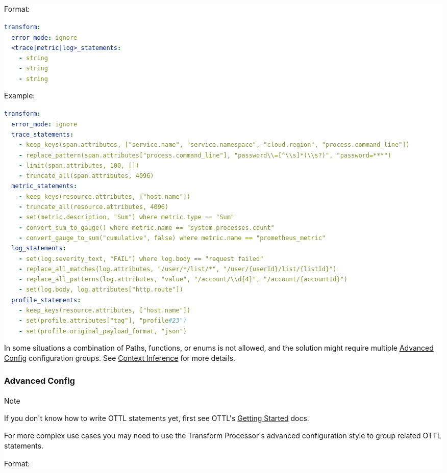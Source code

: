 Format:

```yaml
transform:
  error_mode: ignore
  <trace|metric|log>_statements:
    - string
    - string
    - string
```

Example:

```yaml
transform:
  error_mode: ignore
  trace_statements:
    - keep_keys(span.attributes, ["service.name", "service.namespace", "cloud.region", "process.command_line"])
    - replace_pattern(span.attributes["process.command_line"], "password\\=[^\\s]*(\\s?)", "password=***")
    - limit(span.attributes, 100, [])
    - truncate_all(span.attributes, 4096)
  metric_statements:
    - keep_keys(resource.attributes, ["host.name"])
    - truncate_all(resource.attributes, 4096)
    - set(metric.description, "Sum") where metric.type == "Sum"
    - convert_sum_to_gauge() where metric.name == "system.processes.count"
    - convert_gauge_to_sum("cumulative", false) where metric.name == "prometheus_metric"
  log_statements:
    - set(log.severity_text, "FAIL") where log.body == "request failed"
    - replace_all_matches(log.attributes, "/user/*/list/*", "/user/{userId}/list/{listId}")
    - replace_all_patterns(log.attributes, "value", "/account/\\d{4}", "/account/{accountId}")
    - set(log.body, log.attributes["http.route"])
  profile_statements:
    - keep_keys(resource.attributes, ["host.name"])
    - set(profile.attributes["tag"], "profile#23")
    - set(profile.original_payload_format, "json")
```

In some situations a combination of Paths, functions, or enums is not allowed, and the solution 
might require multiple [Advanced Config](#advanced-config) configuration groups. 
See [Context Inference](#context-inference) for more details.

### Advanced Config

> [!NOTE]
> If you don't know how to write OTTL statements yet, first see OTTL's [Getting Started](https://github.com/open-telemetry/opentelemetry-collector-contrib/blob/main/pkg/ottl/README.md#getting-started) docs.

For more complex use cases you may need to use the Transform Processor's
advanced configuration style to group related OTTL statements.

Format:


[development]: https://github.com/open-telemetry/opentelemetry-collector/blob/main/docs/component-stability.md#development
[beta]: https://github.com/open-telemetry/opentelemetry-collector/blob/main/docs/component-stability.md#beta
[contrib]: https://github.com/open-telemetry/opentelemetry-collector-releases/tree/main/distributions/otelcol-contrib
[k8s]: https://github.com/open-telemetry/opentelemetry-collector-releases/tree/main/distributions/otelcol-k8s